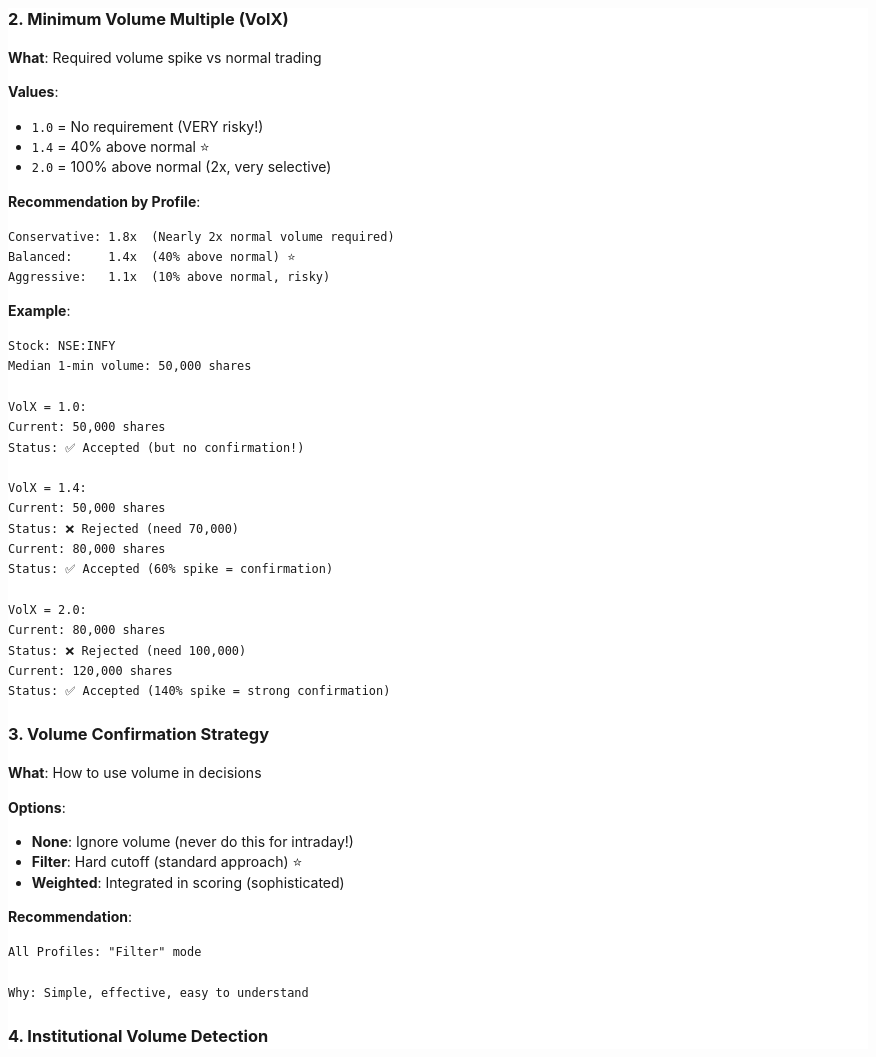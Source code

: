 ### 2. Minimum Volume Multiple (VolX)

**What**: Required volume spike vs normal trading

**Values**:
- `1.0` = No requirement (VERY risky!)
- `1.4` = 40% above normal ⭐
- `2.0` = 100% above normal (2x, very selective)

**Recommendation by Profile**:
```
Conservative: 1.8x  (Nearly 2x normal volume required)
Balanced:     1.4x  (40% above normal) ⭐
Aggressive:   1.1x  (10% above normal, risky)
```

**Example**:
```
Stock: NSE:INFY
Median 1-min volume: 50,000 shares

VolX = 1.0:
Current: 50,000 shares
Status: ✅ Accepted (but no confirmation!)

VolX = 1.4:
Current: 50,000 shares
Status: ❌ Rejected (need 70,000)
Current: 80,000 shares
Status: ✅ Accepted (60% spike = confirmation)

VolX = 2.0:
Current: 80,000 shares
Status: ❌ Rejected (need 100,000)
Current: 120,000 shares
Status: ✅ Accepted (140% spike = strong confirmation)
```

### 3. Volume Confirmation Strategy

**What**: How to use volume in decisions

**Options**:
- **None**: Ignore volume (never do this for intraday!)
- **Filter**: Hard cutoff (standard approach) ⭐
- **Weighted**: Integrated in scoring (sophisticated)

**Recommendation**:
```
All Profiles: "Filter" mode

Why: Simple, effective, easy to understand
```

### 4. Institutional Volume Detection
